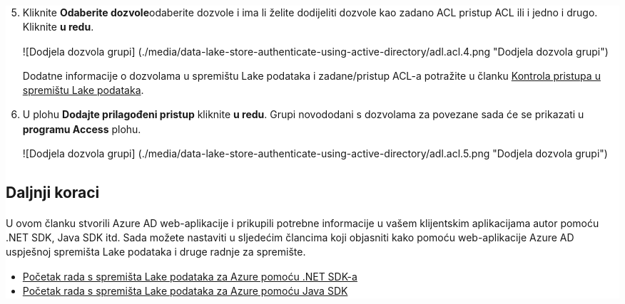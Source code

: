 5. Kliknite **Odaberite dozvole**odaberite dozvole i ima li želite dodijeliti dozvole kao zadano ACL pristup ACL ili i jedno i drugo. Kliknite **u redu**.

    ![Dodjela dozvola grupi] (./media/data-lake-store-authenticate-using-active-directory/adl.acl.4.png "Dodjela dozvola grupi")

    Dodatne informacije o dozvolama u spremištu Lake podataka i zadane/pristup ACL-a potražite u članku [Kontrola pristupa u spremištu Lake podataka](data-lake-store-access-control.md).


6. U plohu **Dodajte prilagođeni pristup** kliknite **u redu**. Grupi novododani s dozvolama za povezane sada će se prikazati u **programu Access** plohu.

    ![Dodjela dozvola grupi] (./media/data-lake-store-authenticate-using-active-directory/adl.acl.5.png "Dodjela dozvola grupi") 


## <a name="next-steps"></a>Daljnji koraci

U ovom članku stvorili Azure AD web-aplikacije i prikupili potrebne informacije u vašem klijentskim aplikacijama autor pomoću .NET SDK, Java SDK itd. Sada možete nastaviti u sljedećim člancima koji objasniti kako pomoću web-aplikacije Azure AD uspješnoj spremišta Lake podataka i druge radnje za spremište.

- [Početak rada s spremišta Lake podataka za Azure pomoću .NET SDK-a](data-lake-store-get-started-net-sdk.md)
- [Početak rada s spremišta Lake podataka za Azure pomoću Java SDK](data-lake-store-get-started-java-sdk.md)

